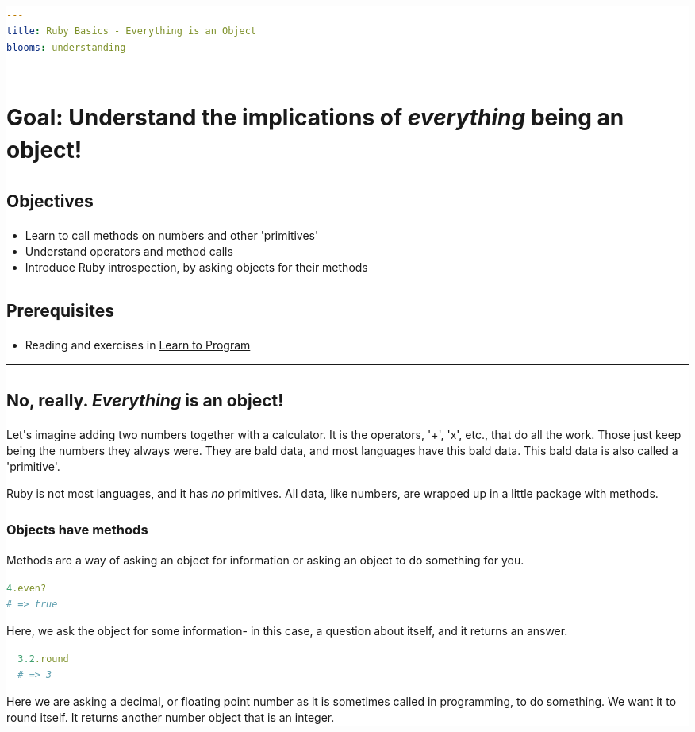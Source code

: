 ```yaml
---
title: Ruby Basics - Everything is an Object
blooms: understanding
---
```

# Goal: Understand the implications of _everything_ being an object!

## Objectives
* Learn to call methods on numbers and other 'primitives'
* Understand operators and method calls
* Introduce Ruby introspection, by asking objects for their methods

## Prerequisites
* Reading and exercises in [Learn to Program](https://pine.fm/LearnToProgram/)

-------

## No, really. _Everything_ is an object!

Let's imagine adding two numbers together with a calculator. It is the operators,
'+', 'x', etc., that do all the work. Those just keep being the numbers they always were.
They are bald data, and most languages have this bald data. This bald data is also
called a 'primitive'.

Ruby is not most languages, and it has _no_ primitives. All data, like numbers, are
wrapped up in a little package with methods.

### Objects have methods

Methods are a way of asking an object for information or
asking an object to do something for you.

```ruby
4.even?
# => true
```

Here, we ask the object for some information- in this case, a question about
itself, and it returns an answer.

```ruby
  3.2.round
  # => 3

```

Here we are asking a decimal, or floating point number as it is
sometimes called in programming, to do something. We want it to round itself.
It returns another number object that is an integer.

